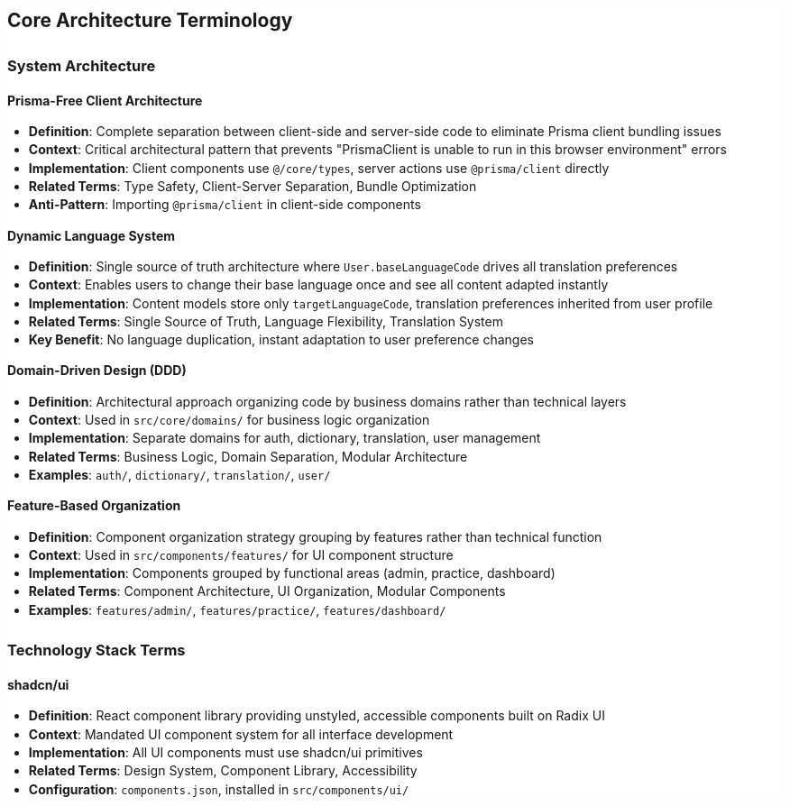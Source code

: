 ## Core Architecture Terminology

### System Architecture

**Prisma-Free Client Architecture**

- **Definition**: Complete separation between client-side and server-side code to eliminate Prisma client bundling issues
- **Context**: Critical architectural pattern that prevents "PrismaClient is unable to run in this browser environment" errors
- **Implementation**: Client components use `@/core/types`, server actions use `@prisma/client` directly
- **Related Terms**: Type Safety, Client-Server Separation, Bundle Optimization
- **Anti-Pattern**: Importing `@prisma/client` in client-side components

**Dynamic Language System**

- **Definition**: Single source of truth architecture where `User.baseLanguageCode` drives all translation preferences
- **Context**: Enables users to change their base language once and see all content adapted instantly
- **Implementation**: Content models store only `targetLanguageCode`, translation preferences inherited from user profile
- **Related Terms**: Single Source of Truth, Language Flexibility, Translation System
- **Key Benefit**: No language duplication, instant adaptation to user preference changes

**Domain-Driven Design (DDD)**

- **Definition**: Architectural approach organizing code by business domains rather than technical layers
- **Context**: Used in `src/core/domains/` for business logic organization
- **Implementation**: Separate domains for auth, dictionary, translation, user management
- **Related Terms**: Business Logic, Domain Separation, Modular Architecture
- **Examples**: `auth/`, `dictionary/`, `translation/`, `user/`

**Feature-Based Organization**

- **Definition**: Component organization strategy grouping by features rather than technical function
- **Context**: Used in `src/components/features/` for UI component structure
- **Implementation**: Components grouped by functional areas (admin, practice, dashboard)
- **Related Terms**: Component Architecture, UI Organization, Modular Components
- **Examples**: `features/admin/`, `features/practice/`, `features/dashboard/`

### Technology Stack Terms

**shadcn/ui**

- **Definition**: React component library providing unstyled, accessible components built on Radix UI
- **Context**: Mandated UI component system for all interface development
- **Implementation**: All UI components must use shadcn/ui primitives
- **Related Terms**: Design System, Component Library, Accessibility
- **Configuration**: `components.json`, installed in `src/components/ui/`
